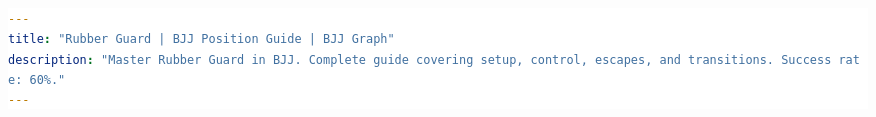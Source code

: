 ```yaml
---
title: "Rubber Guard | BJJ Position Guide | BJJ Graph"
description: "Master Rubber Guard in BJJ. Complete guide covering setup, control, escapes, and transitions. Success rate: 60%."
---
```





<script type="application/ld+json">
{
  "@context": "https://schema.org",
  "@type": "HowTo",
  "name": "How to Use Rubber Guard in BJJ",
  "description": "Complete guide to executing techniques and transitions from Rubber Guard.",
  "step": [
    {
      "@type": "HowToStep",
      "name": "Execute Mission Control",
      "text": "From this position, execute Mission Control to transition to New York Control.",
      "position": 1
    },
    {
      "@type": "HowToStep",
      "name": "Execute New York to Williams",
      "text": "From this position, execute New York to Williams to transition to Williams Guard.",
      "position": 2
    },
    {
      "@type": "HowToStep",
      "name": "Execute Rubber Guard to Omoplata",
      "text": "From this position, execute Rubber Guard to Omoplata to transition to Omoplata Control.",
      "position": 3
    },
    {
      "@type": "HowToStep",
      "name": "Execute Gogoplata Setup",
      "text": "From this position, execute Gogoplata Setup to transition to Gogoplata Control.",
      "position": 4
    },
    {
      "@type": "HowToStep",
      "name": "Execute Dead Orchard Entry",
      "text": "From this position, execute Dead Orchard Entry to transition to Dead Orchard Control.",
      "position": 5
    },
    {
      "@type": "HowToStep",
      "name": "Execute Triangle from Rubber Guard",
      "text": "From this position, execute Triangle from Rubber Guard to transition to Triangle Control.",
      "position": 6
    }
  ],
  "tool": [
    "BJJ Gi or No-Gi attire",
    "Training partner",
    "Mat space"
  ],
  "totalTime": "PT5M"
}
</script>
<script type="application/ld+json">